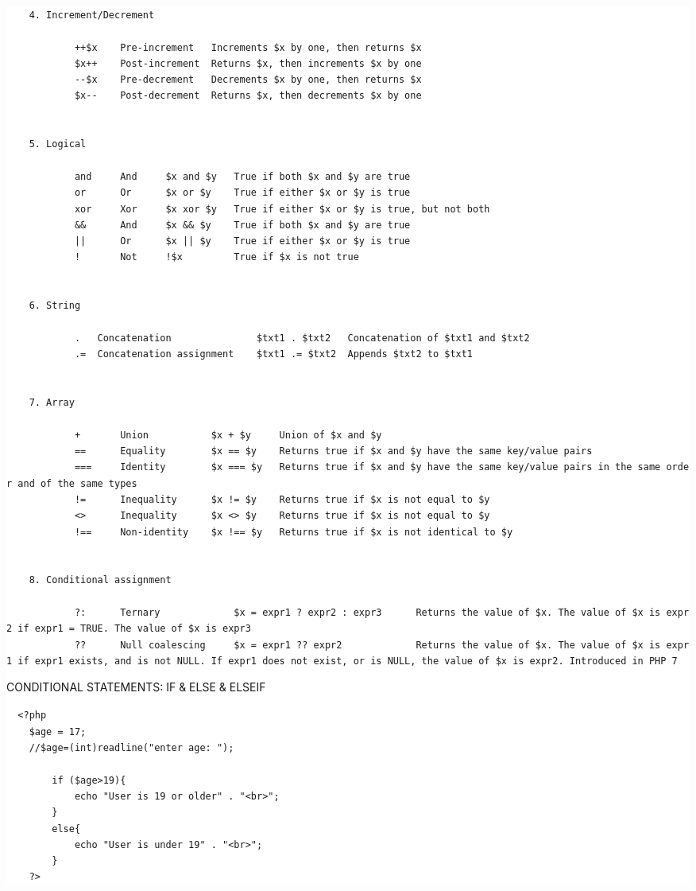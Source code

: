 
        4. Increment/Decrement

                ++$x 	Pre-increment 	Increments $x by one, then returns $x 	
                $x++ 	Post-increment 	Returns $x, then increments $x by one 	
                --$x 	Pre-decrement 	Decrements $x by one, then returns $x 	
                $x-- 	Post-decrement 	Returns $x, then decrements $x by one


        5. Logical

                and 	And 	$x and $y 	True if both $x and $y are true 	
                or 	    Or 	    $x or $y 	True if either $x or $y is true 	
                xor 	Xor 	$x xor $y 	True if either $x or $y is true, but not both 	
                && 	    And 	$x && $y 	True if both $x and $y are true 	
                || 	    Or 	    $x || $y 	True if either $x or $y is true 	
                ! 	    Not 	!$x 	    True if $x is not true


        6. String

                . 	Concatenation 	            $txt1 . $txt2 	Concatenation of $txt1 and $txt2 	
                .= 	Concatenation assignment 	$txt1 .= $txt2 	Appends $txt2 to $txt1


        7. Array

                + 	    Union 	        $x + $y 	Union of $x and $y 	
                == 	    Equality 	    $x == $y 	Returns true if $x and $y have the same key/value pairs 	
                === 	Identity 	    $x === $y 	Returns true if $x and $y have the same key/value pairs in the same order and of the same types 	
                != 	    Inequality 	    $x != $y 	Returns true if $x is not equal to $y 	
                <> 	    Inequality 	    $x <> $y 	Returns true if $x is not equal to $y 	
                !== 	Non-identity 	$x !== $y 	Returns true if $x is not identical to $y


        8. Conditional assignment

                ?: 	    Ternary 	        $x = expr1 ? expr2 : expr3 	    Returns the value of $x. The value of $x is expr2 if expr1 = TRUE. The value of $x is expr3 
                ?? 	    Null coalescing 	$x = expr1 ?? expr2 	        Returns the value of $x. The value of $x is expr1 if expr1 exists, and is not NULL. If expr1 does not exist, or is NULL, the value of $x is expr2. Introduced in PHP 7



CONDITIONAL STATEMENTS: IF & ELSE & ELSEIF

      <?php
        $age = 17;
        //$age=(int)readline("enter age: ");
    
            if ($age>19){
                echo "User is 19 or older" . "<br>";
            }
            else{
                echo "User is under 19" . "<br>";
            }
        ?>
